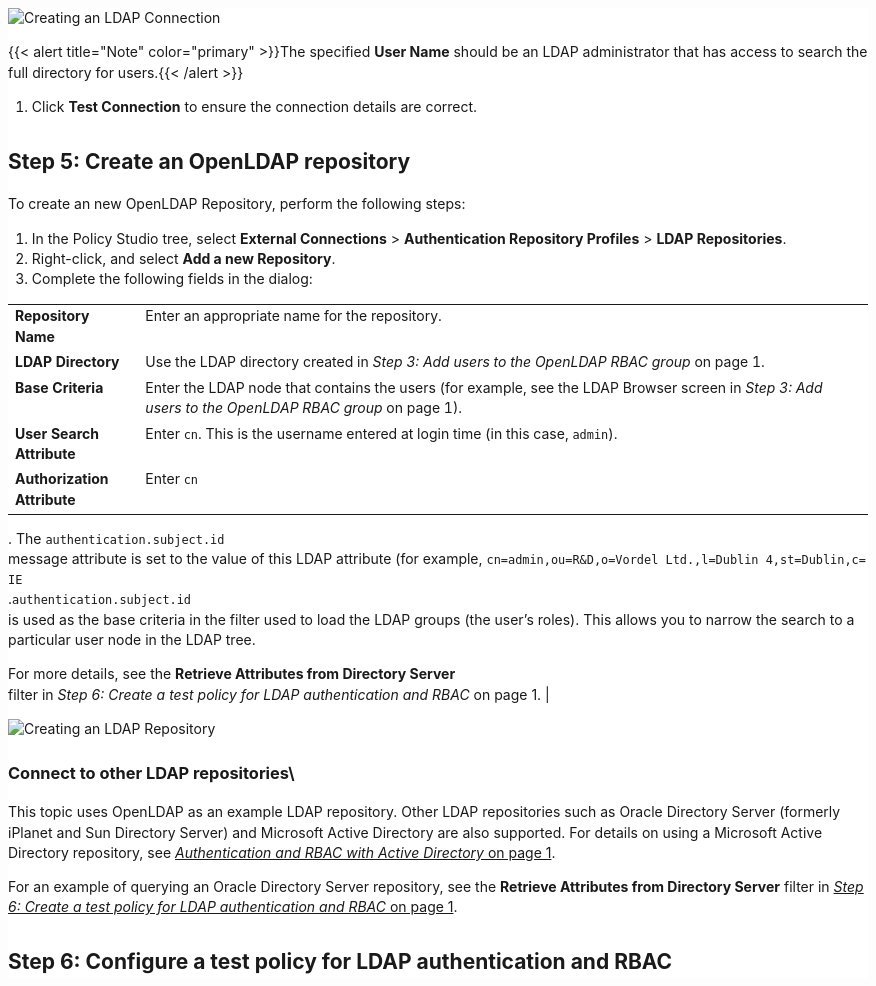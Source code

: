 ![Creating an LDAP Connection](/Images/docbook/images/admin/rbac/create_openldap_cxn.gif)

{{< alert title="Note" color="primary" >}}The specified **User Name**
should be an LDAP administrator that has access to search the full directory for users.{{< /alert >}}

1.  Click **Test Connection**
    to ensure the connection details are correct.

Step 5: Create an OpenLDAP repository
-------------------------------------

To create an new OpenLDAP Repository, perform the following steps:

1.  In the Policy Studio tree, select **External Connections** > **Authentication Repository Profiles** > **LDAP Repositories**.
2.  Right-click, and select **Add a new Repository**.
3.  Complete the following fields in the dialog:

|                             |                                                                                                                                                                              |
|-----------------------------|------------------------------------------------------------------------------------------------------------------------------------------------------------------------------|
| **Repository Name**         | Enter an appropriate name for the repository.                                                                                                                                |
| **LDAP Directory**          | Use the LDAP directory created in *Step 3: Add users to the OpenLDAP RBAC group* on page 1.                                                                                  |
| **Base Criteria**           | Enter the LDAP node that contains the users (for example, see the LDAP Browser screen in *Step 3: Add users to the OpenLDAP RBAC group* on page 1).                          |
| **User Search Attribute**   | Enter `cn`. This is the username entered at login time (in this case, `admin`).                                                                                              |
| **Authorization Attribute** | Enter `cn`                                                                                                                                                                   
  . The `authentication.subject.id`                                                                                                                                             
  message attribute is set to the value of this LDAP attribute (for example, `cn=admin,ou=R&D,o=Vordel Ltd.,l=Dublin 4,st=Dublin,c=IE`                                          
  .`authentication.subject.id`                                                                                                                                                  
  is used as the base criteria in the filter used to load the LDAP groups (the user’s roles). This allows you to narrow the search to a particular user node in the LDAP tree.  
                                                                                                                                                                                
  For more details, see the **Retrieve Attributes from Directory Server**                                                                                                       
  filter in *Step 6: Create a test policy for LDAP authentication and RBAC* on page 1.                                                                                          |

![Creating an LDAP Repository](/Images/docbook/images/admin/rbac/create_openldap_repo.gif)

### Connect to other LDAP repositories\

This topic uses OpenLDAP as an example LDAP repository. Other LDAP repositories such as Oracle Directory Server (formerly iPlanet and Sun Directory Server) and Microsoft Active Directory are also supported. For details on using a Microsoft Active Directory repository, see [*Authentication and RBAC with Active Directory* on page 1](general_rbac_ad_ldap.htm).

For an example of querying an Oracle Directory Server repository, see the **Retrieve Attributes from Directory Server**
filter in [*Step 6: Create a test policy for LDAP authentication and RBAC* on page 1](#Step).

Step 6: Configure a test policy for LDAP authentication and RBAC
----------------------------------------------------------------
